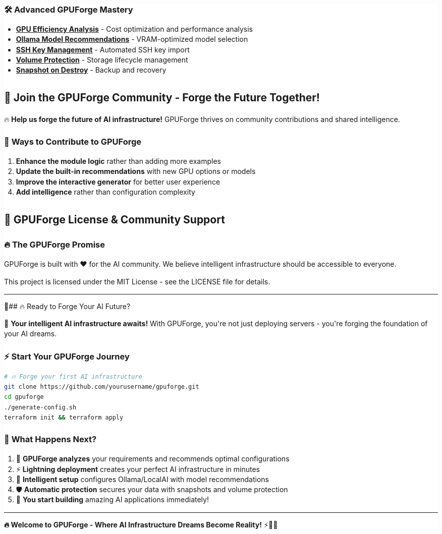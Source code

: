 ### 🛠️ **Advanced GPUForge Mastery**

- **[GPU Efficiency Analysis](docs/GPU_EFFICIENCY_ANALYSIS.md)** - Cost optimization and performance analysis
- **[Ollama Model Recommendations](docs/OLLAMA_MODEL_RECOMMENDATIONS.md)** - VRAM-optimized model selection
- **[SSH Key Management](docs/SSH_KEY_MANAGEMENT.md)** - Automated SSH key import
- **[Volume Protection](docs/VOLUME_PROTECTION.md)** - Storage lifecycle management
- **[Snapshot on Destroy](docs/SNAPSHOT_ON_DESTROY.md)** - Backup and recovery

## 🤝 Join the GPUForge Community - Forge the Future Together!

🔥 **Help us forge the future of AI infrastructure!** GPUForge thrives on community contributions and shared intelligence.

### 🌟 **Ways to Contribute to GPUForge**

1. **Enhance the module logic** rather than adding more examples
2. **Update the built-in recommendations** with new GPU options or models
3. **Improve the interactive generator** for better user experience
4. **Add intelligence** rather than configuration complexity

## 📄 GPUForge License & Community Support

### 🔥 **The GPUForge Promise**
GPUForge is built with ❤️ for the AI community. We believe intelligent infrastructure should be accessible to everyone.

This project is licensed under the MIT License - see the LICENSE file for details.

---

🚀## 🔥 Ready to Forge Your AI Future?

🚀 **Your intelligent AI infrastructure awaits!** With GPUForge, you're not just deploying servers - you're forging the foundation of your AI dreams.

### ⚡ **Start Your GPUForge Journey**
```bash
# 🔥 Forge your first AI infrastructure
git clone https://github.com/yourusername/gpuforge.git
cd gpuforge
./generate-config.sh
terraform init && terraform apply
```

### 🎯 **What Happens Next?**
1. 🧠 **GPUForge analyzes** your requirements and recommends optimal configurations
2. ⚡ **Lightning deployment** creates your perfect AI infrastructure in minutes
3. 🤖 **Intelligent setup** configures Ollama/LocalAI with model recommendations
4. 🛡️ **Automatic protection** secures your data with snapshots and volume protection
5. 🚀 **You start building** amazing AI applications immediately!

---

**🔥 Welcome to GPUForge - Where AI Infrastructure Dreams Become Reality!** ⚡🧠✨
